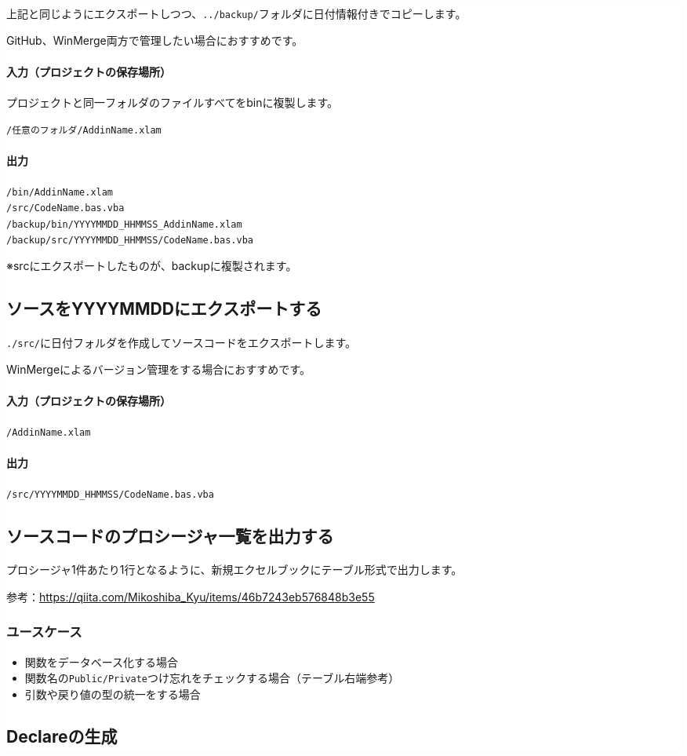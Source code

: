 上記と同じようにエクスポートしつつ、`../backup/`フォルダに日付情報付きでコピーします。

GitHub、WinMerge両方で管理したい場合におすすめです。

#### 入力（プロジェクトの保存場所）

プロジェクトと同一フォルダのファイルすべてをbinに複製します。

```
/任意のフォルダ/AddinName.xlam
```

#### 出力

```
/bin/AddinName.xlam
/src/CodeName.bas.vba
/backup/bin/YYYYMMDD_HHMMSS_AddinName.xlam
/backup/src/YYYYMMDD_HHMMSS/CodeName.bas.vba
```

※srcにエクスポートしたものが、backupに複製されます。



## ソースをYYYYMMDDにエクスポートする

`./src/`に日付フォルダを作成してソースコードをエクスポートします。

WinMergeによるバージョン管理をする場合におすすめです。

#### 入力（プロジェクトの保存場所）

```
/AddinName.xlam
```

#### 出力

```
/src/YYYYMMDD_HHMMSS/CodeName.bas.vba
```



## ソースコードのプロシージャ一覧を出力する

プロシージャ1件あたり1行となるように、新規エクセルブックにテーブル形式で出力します。

参考：https://qiita.com/Mikoshiba_Kyu/items/46b7243eb576848b3e55

### ユースケース

* 関数をデータベース化する場合
* 関数名の`Public/Private`つけ忘れをチェックする場合（テーブル右端参考）
* 引数や戻り値の型の統一をする場合



## Declareの生成
